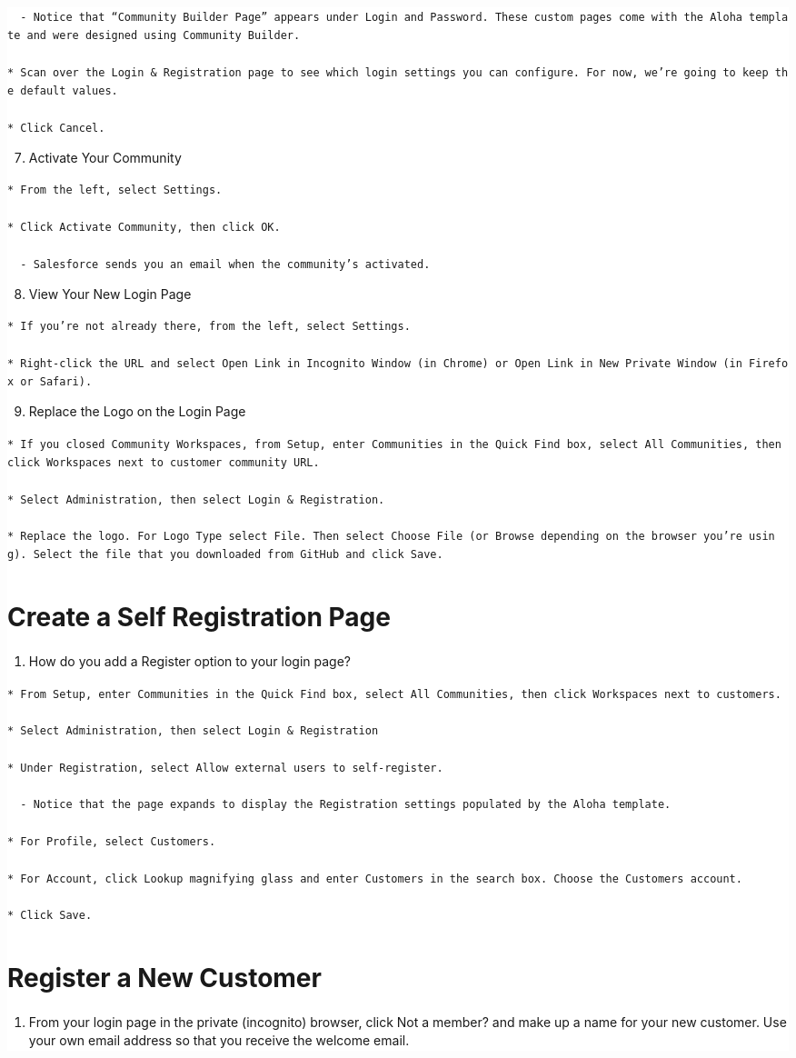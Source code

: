       - Notice that “Community Builder Page” appears under Login and Password. These custom pages come with the Aloha template and were designed using Community Builder.

    * Scan over the Login & Registration page to see which login settings you can configure. For now, we’re going to keep the default values.

    * Click Cancel.

  7. Activate Your Community

    * From the left, select Settings.

    * Click Activate Community, then click OK.

      - Salesforce sends you an email when the community’s activated.

  8. View Your New Login Page

    * If you’re not already there, from the left, select Settings.

    * Right-click the URL and select Open Link in Incognito Window (in Chrome) or Open Link in New Private Window (in Firefox or Safari).

  9. Replace the Logo on the Login Page

    * If you closed Community Workspaces, from Setup, enter Communities in the Quick Find box, select All Communities, then click Workspaces next to customer community URL.

    * Select Administration, then select Login & Registration.

    * Replace the logo. For Logo Type select File. Then select Choose File (or Browse depending on the browser you’re using). Select the file that you downloaded from GitHub and click Save.

# Create a Self Registration Page 

  1. How do you add a Register option to your login page?

    * From Setup, enter Communities in the Quick Find box, select All Communities, then click Workspaces next to customers.

    * Select Administration, then select Login & Registration

    * Under Registration, select Allow external users to self-register.

      - Notice that the page expands to display the Registration settings populated by the Aloha template.

    * For Profile, select Customers.

    * For Account, click Lookup magnifying glass and enter Customers in the search box. Choose the Customers account.

    * Click Save.

# Register a New Customer

  1. From your login page in the private (incognito) browser, click Not a member? and make up a name for your new customer. Use your own email address so that you receive the welcome email.
